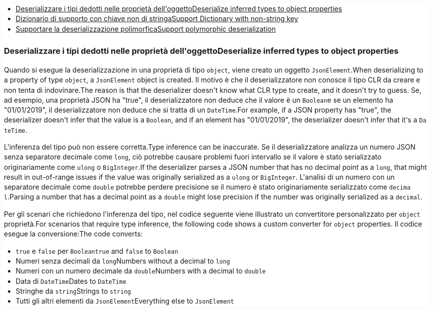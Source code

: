 * [<span data-ttu-id="a7621-191">Deserializzare i tipi dedotti nelle proprietà dell'oggetto</span><span class="sxs-lookup"><span data-stu-id="a7621-191">Deserialize inferred types to object properties</span></span>](#deserialize-inferred-types-to-object-properties)
* [<span data-ttu-id="a7621-192">Dizionario di supporto con chiave non di stringa</span><span class="sxs-lookup"><span data-stu-id="a7621-192">Support Dictionary with non-string key</span></span>](#support-dictionary-with-non-string-key)
* [<span data-ttu-id="a7621-193">Supportare la deserializzazione polimorfica</span><span class="sxs-lookup"><span data-stu-id="a7621-193">Support polymorphic deserialization</span></span>](#support-polymorphic-deserialization)

### <a name="deserialize-inferred-types-to-object-properties"></a><span data-ttu-id="a7621-194">Deserializzare i tipi dedotti nelle proprietà dell'oggetto</span><span class="sxs-lookup"><span data-stu-id="a7621-194">Deserialize inferred types to object properties</span></span>

<span data-ttu-id="a7621-195">Quando si esegue la deserializzazione in una proprietà di tipo `object`, viene creato un oggetto `JsonElement`.</span><span class="sxs-lookup"><span data-stu-id="a7621-195">When deserializing to a property of type `object`, a `JsonElement` object is created.</span></span> <span data-ttu-id="a7621-196">Il motivo è che il deserializzatore non conosce il tipo CLR da creare e non tenta di indovinare.</span><span class="sxs-lookup"><span data-stu-id="a7621-196">The reason is that the deserializer doesn't know what CLR type to create, and it doesn't try to guess.</span></span> <span data-ttu-id="a7621-197">Se, ad esempio, una proprietà JSON ha "true", il deserializzatore non deduce che il valore è un `Boolean`e se un elemento ha "01/01/2019", il deserializzatore non deduce che si tratta di un `DateTime`.</span><span class="sxs-lookup"><span data-stu-id="a7621-197">For example, if a JSON property has "true", the deserializer doesn't infer that the value is a `Boolean`, and if an element has "01/01/2019", the deserializer doesn't infer that it's a `DateTime`.</span></span>

<span data-ttu-id="a7621-198">L'inferenza del tipo può non essere corretta.</span><span class="sxs-lookup"><span data-stu-id="a7621-198">Type inference can be inaccurate.</span></span> <span data-ttu-id="a7621-199">Se il deserializzatore analizza un numero JSON senza separatore decimale come `long`, ciò potrebbe causare problemi fuori intervallo se il valore è stato serializzato originariamente come `ulong` o `BigInteger`.</span><span class="sxs-lookup"><span data-stu-id="a7621-199">If the deserializer parses a JSON number that has no decimal point as a `long`, that might result in out-of-range issues if the value was originally serialized as a `ulong` or `BigInteger`.</span></span> <span data-ttu-id="a7621-200">L'analisi di un numero con un separatore decimale come `double` potrebbe perdere precisione se il numero è stato originariamente serializzato come `decimal`.</span><span class="sxs-lookup"><span data-stu-id="a7621-200">Parsing a number that has a decimal point as a `double` might lose precision if the number was originally serialized as a `decimal`.</span></span>

<span data-ttu-id="a7621-201">Per gli scenari che richiedono l'inferenza del tipo, nel codice seguente viene illustrato un convertitore personalizzato per `object` proprietà.</span><span class="sxs-lookup"><span data-stu-id="a7621-201">For scenarios that require type inference, the following code shows a custom converter for `object` properties.</span></span> <span data-ttu-id="a7621-202">Il codice esegue la conversione:</span><span class="sxs-lookup"><span data-stu-id="a7621-202">The code converts:</span></span>

* <span data-ttu-id="a7621-203">`true` e `false` per `Boolean`</span><span class="sxs-lookup"><span data-stu-id="a7621-203">`true` and `false` to `Boolean`</span></span>
* <span data-ttu-id="a7621-204">Numeri senza decimali da `long`</span><span class="sxs-lookup"><span data-stu-id="a7621-204">Numbers without a decimal to `long`</span></span>
* <span data-ttu-id="a7621-205">Numeri con un numero decimale da `double`</span><span class="sxs-lookup"><span data-stu-id="a7621-205">Numbers with a decimal to `double`</span></span>
* <span data-ttu-id="a7621-206">Data di `DateTime`</span><span class="sxs-lookup"><span data-stu-id="a7621-206">Dates to `DateTime`</span></span>
* <span data-ttu-id="a7621-207">Stringhe da `string`</span><span class="sxs-lookup"><span data-stu-id="a7621-207">Strings to `string`</span></span>
* <span data-ttu-id="a7621-208">Tutti gli altri elementi da `JsonElement`</span><span class="sxs-lookup"><span data-stu-id="a7621-208">Everything else to `JsonElement`</span></span>
